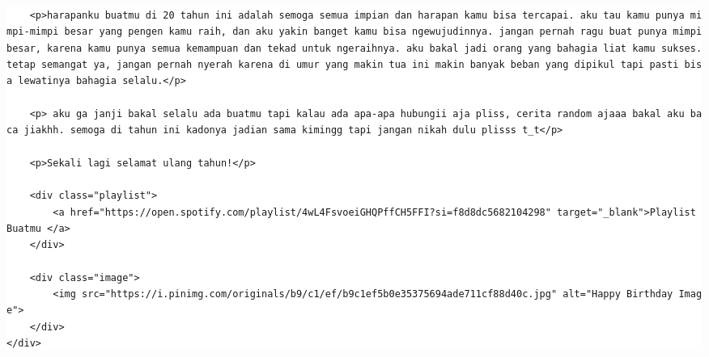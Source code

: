         <p>harapanku buatmu di 20 tahun ini adalah semoga semua impian dan harapan kamu bisa tercapai. aku tau kamu punya mimpi-mimpi besar yang pengen kamu raih, dan aku yakin banget kamu bisa ngewujudinnya. jangan pernah ragu buat punya mimpi besar, karena kamu punya semua kemampuan dan tekad untuk ngeraihnya. aku bakal jadi orang yang bahagia liat kamu sukses. tetap semangat ya, jangan pernah nyerah karena di umur yang makin tua ini makin banyak beban yang dipikul tapi pasti bisa lewatinya bahagia selalu.</p>
        
        <p> aku ga janji bakal selalu ada buatmu tapi kalau ada apa-apa hubungii aja pliss, cerita random ajaaa bakal aku baca jiakhh. semoga di tahun ini kadonya jadian sama kimingg tapi jangan nikah dulu plisss t_t</p>
        
        <p>Sekali lagi selamat ulang tahun!</p>
        
        <div class="playlist">
            <a href="https://open.spotify.com/playlist/4wL4FsvoeiGHQPffCH5FFI?si=f8d8dc5682104298" target="_blank">Playlist Buatmu </a>
        </div>

        <div class="image">
            <img src="https://i.pinimg.com/originals/b9/c1/ef/b9c1ef5b0e35375694ade711cf88d40c.jpg" alt="Happy Birthday Image">
        </div>
    </div>
</body>
</html>
